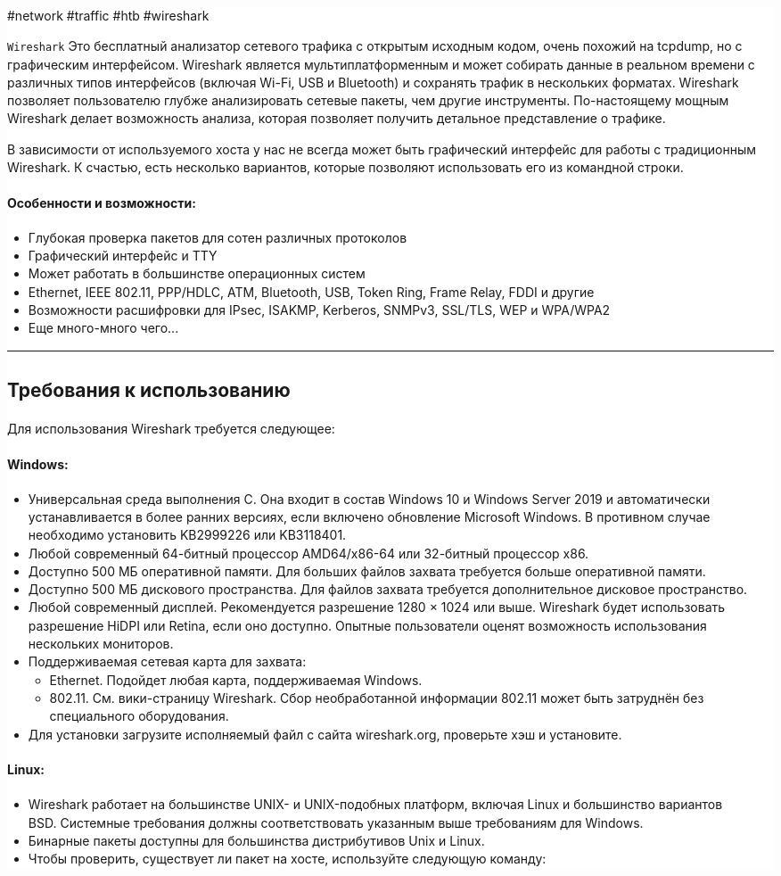 #network #traffic #htb #wireshark 

`Wireshark` Это бесплатный анализатор сетевого трафика с открытым исходным кодом, очень похожий на tcpdump, но с графическим интерфейсом. Wireshark является мультиплатформенным и может собирать данные в реальном времени с различных типов интерфейсов (включая Wi-Fi, USB и Bluetooth) и сохранять трафик в нескольких форматах. Wireshark позволяет пользователю глубже анализировать сетевые пакеты, чем другие инструменты. По-настоящему мощным Wireshark делает возможность анализа, которая позволяет получить детальное представление о трафике.

В зависимости от используемого хоста у нас не всегда может быть графический интерфейс для работы с традиционным Wireshark. К счастью, есть несколько вариантов, которые позволяют использовать его из командной строки.

#### Особенности и возможности:

- Глубокая проверка пакетов для сотен различных протоколов
- Графический интерфейс и TTY
- Может работать в большинстве операционных систем
- Ethernet, IEEE 802.11, PPP/HDLC, ATM, Bluetooth, USB, Token Ring, Frame Relay, FDDI и другие
- Возможности расшифровки для IPsec, ISAKMP, Kerberos, SNMPv3, SSL/TLS, WEP и WPA/WPA2
- Еще много-много чего...

---

## Требования к использованию

Для использования Wireshark требуется следующее:

#### Windows:

- Универсальная среда выполнения C. Она входит в состав Windows 10 и Windows Server 2019 и автоматически устанавливается в более ранних версиях, если включено обновление Microsoft Windows. В противном случае необходимо установить KB2999226 или KB3118401.
- Любой современный 64-битный процессор AMD64/x86-64 или 32-битный процессор x86.
- Доступно 500 МБ оперативной памяти. Для больших файлов захвата требуется больше оперативной памяти.
- Доступно 500 МБ дискового пространства. Для файлов захвата требуется дополнительное дисковое пространство.
- Любой современный дисплей. Рекомендуется разрешение 1280 × 1024 или выше. Wireshark будет использовать разрешение HiDPI или Retina, если оно доступно. Опытные пользователи оценят возможность использования нескольких мониторов.
- Поддерживаемая сетевая карта для захвата:
    - Ethernet. Подойдет любая карта, поддерживаемая Windows.
    - 802.11. См. вики-страницу Wireshark. Сбор необработанной информации 802.11 может быть затруднён без специального оборудования.
- Для установки загрузите исполняемый файл с сайта wireshark.org, проверьте хэш и установите.

#### Linux:

- Wireshark работает на большинстве UNIX- и UNIX-подобных платформ, включая Linux и большинство вариантов BSD. Системные требования должны соответствовать указанным выше требованиям для Windows.
- Бинарные пакеты доступны для большинства дистрибутивов Unix и Linux.
- Чтобы проверить, существует ли пакет на хосте, используйте следующую команду:
